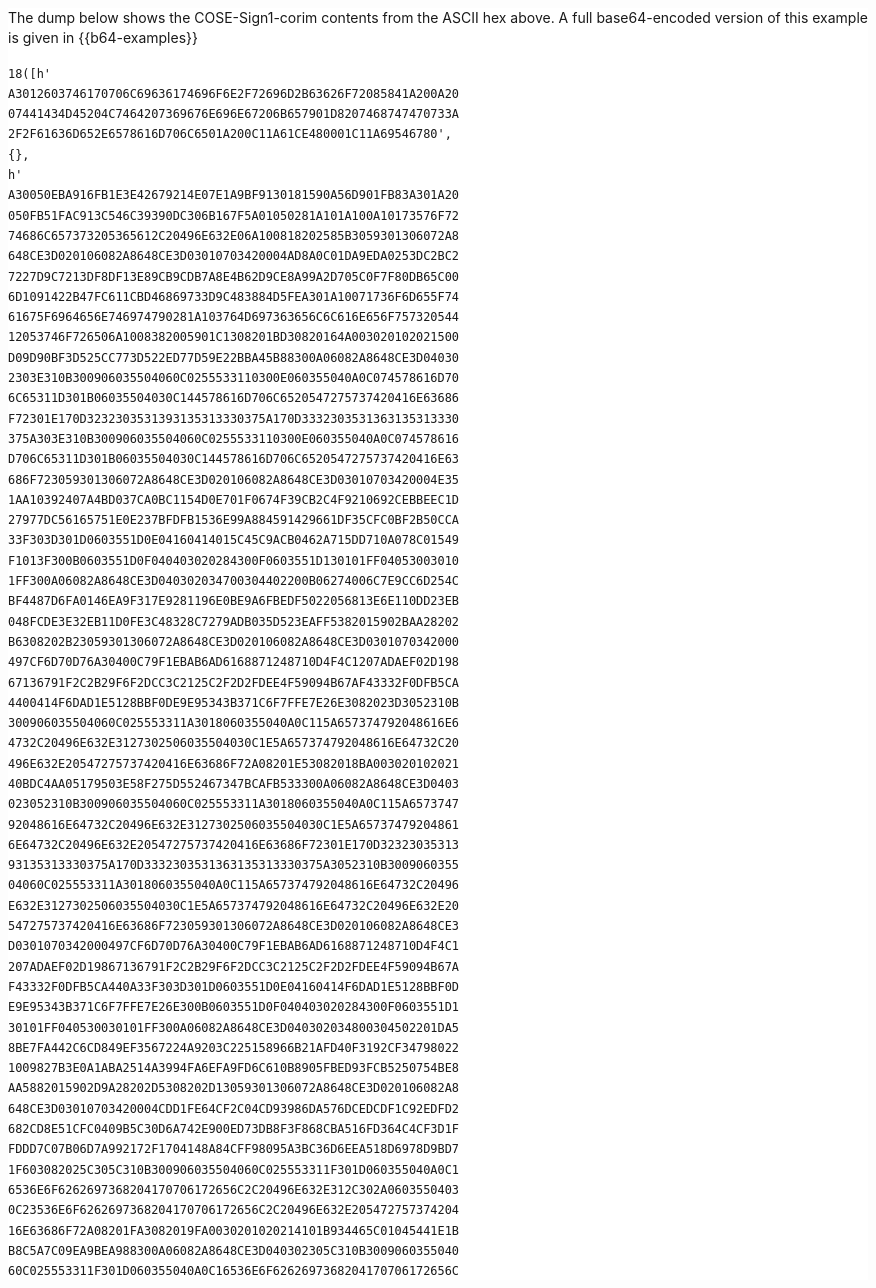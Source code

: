The dump below shows the COSE-Sign1-corim contents from the ASCII hex above. A full base64-encoded version of this example is given in {{b64-examples}}

~~~~~~
18([h'
A3012603746170706C69636174696F6E2F72696D2B63626F72085841A200A20
07441434D45204C7464207369676E696E67206B657901D8207468747470733A
2F2F61636D652E6578616D706C6501A200C11A61CE480001C11A69546780',
{},
h'
A30050EBA916FB1E3E42679214E07E1A9BF9130181590A56D901FB83A301A20
050FB51FAC913C546C39390DC306B167F5A01050281A101A100A10173576F72
74686C657373205365612C20496E632E06A100818202585B3059301306072A8
648CE3D020106082A8648CE3D03010703420004AD8A0C01DA9EDA0253DC2BC2
7227D9C7213DF8DF13E89CB9CDB7A8E4B62D9CE8A99A2D705C0F7F80DB65C00
6D1091422B47FC611CBD46869733D9C483884D5FEA301A10071736F6D655F74
61675F6964656E746974790281A103764D697363656C6C616E656F757320544
12053746F726506A1008382005901C1308201BD30820164A003020102021500
D09D90BF3D525CC773D522ED77D59E22BBA45B88300A06082A8648CE3D04030
2303E310B300906035504060C0255533110300E060355040A0C074578616D70
6C65311D301B06035504030C144578616D706C6520547275737420416E63686
F72301E170D3232303531393135313330375A170D3332303531363135313330
375A303E310B300906035504060C0255533110300E060355040A0C074578616
D706C65311D301B06035504030C144578616D706C6520547275737420416E63
686F723059301306072A8648CE3D020106082A8648CE3D03010703420004E35
1AA10392407A4BD037CA0BC1154D0E701F0674F39CB2C4F9210692CEBBEEC1D
27977DC56165751E0E237BFDFB1536E99A884591429661DF35CFC0BF2B50CCA
33F303D301D0603551D0E04160414015C45C9ACB0462A715DD710A078C01549
F1013F300B0603551D0F040403020284300F0603551D130101FF04053003010
1FF300A06082A8648CE3D040302034700304402200B06274006C7E9CC6D254C
BF4487D6FA0146EA9F317E9281196E0BE9A6FBEDF5022056813E6E110DD23EB
048FCDE3E32EB11D0FE3C48328C7279ADB035D523EAFF5382015902BAA28202
B6308202B23059301306072A8648CE3D020106082A8648CE3D0301070342000
497CF6D70D76A30400C79F1EBAB6AD6168871248710D4F4C1207ADAEF02D198
67136791F2C2B29F6F2DCC3C2125C2F2D2FDEE4F59094B67AF43332F0DFB5CA
4400414F6DAD1E5128BBF0DE9E95343B371C6F7FFE7E26E3082023D3052310B
300906035504060C025553311A3018060355040A0C115A657374792048616E6
4732C20496E632E3127302506035504030C1E5A657374792048616E64732C20
496E632E20547275737420416E63686F72A08201E53082018BA003020102021
40BDC4AA05179503E58F275D552467347BCAFB533300A06082A8648CE3D0403
023052310B300906035504060C025553311A3018060355040A0C115A6573747
92048616E64732C20496E632E3127302506035504030C1E5A65737479204861
6E64732C20496E632E20547275737420416E63686F72301E170D32323035313
93135313330375A170D3332303531363135313330375A3052310B3009060355
04060C025553311A3018060355040A0C115A657374792048616E64732C20496
E632E3127302506035504030C1E5A657374792048616E64732C20496E632E20
547275737420416E63686F723059301306072A8648CE3D020106082A8648CE3
D0301070342000497CF6D70D76A30400C79F1EBAB6AD6168871248710D4F4C1
207ADAEF02D19867136791F2C2B29F6F2DCC3C2125C2F2D2FDEE4F59094B67A
F43332F0DFB5CA440A33F303D301D0603551D0E04160414F6DAD1E5128BBF0D
E9E95343B371C6F7FFE7E26E300B0603551D0F040403020284300F0603551D1
30101FF040530030101FF300A06082A8648CE3D040302034800304502201DA5
8BE7FA442C6CD849EF3567224A9203C225158966B21AFD40F3192CF34798022
1009827B3E0A1ABA2514A3994FA6EFA9FD6C610B8905FBED93FCB5250754BE8
AA5882015902D9A28202D5308202D13059301306072A8648CE3D020106082A8
648CE3D03010703420004CDD1FE64CF2C04CD93986DA576DCEDCDF1C92EDFD2
682CD8E51CFC0409B5C30D6A742E900ED73DB8F3F868CBA516FD364C4CF3D1F
FDDD7C07B06D7A992172F1704148A84CFF98095A3BC36D6EEA518D6978D9BD7
1F603082025C305C310B300906035504060C025553311F301D060355040A0C1
6536E6F6262697368204170706172656C2C20496E632E312C302A0603550403
0C23536E6F6262697368204170706172656C2C20496E632E205472757374204
16E63686F72A08201FA3082019FA0030201020214101B934465C01045441E1B
B8C5A7C09EA9BEA988300A06082A8648CE3D040302305C310B3009060355040
60C025553311F301D060355040A0C16536E6F6262697368204170706172656C
~~~~~~